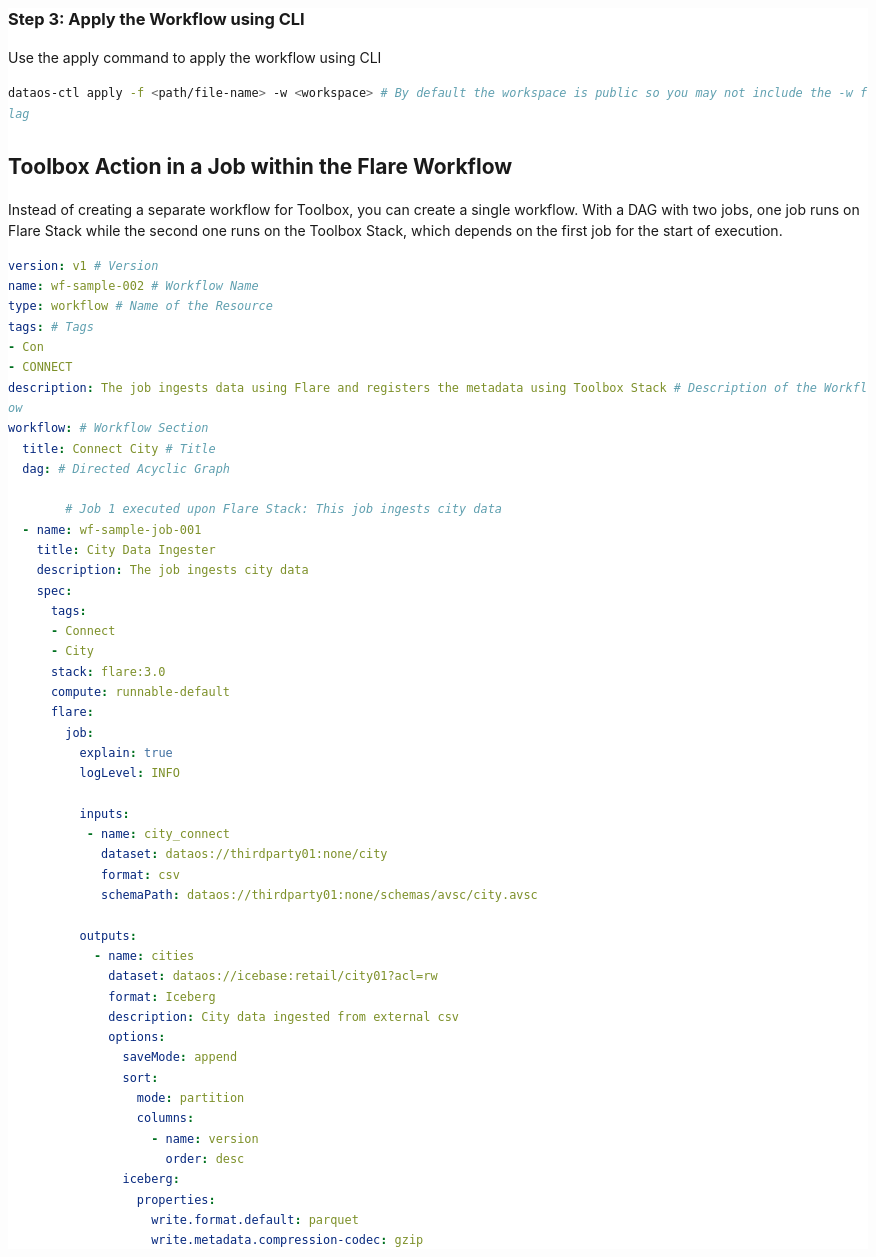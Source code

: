 ### Step 3: Apply the Workflow using CLI

Use the apply command to apply the workflow using CLI

```bash
dataos-ctl apply -f <path/file-name> -w <workspace> # By default the workspace is public so you may not include the -w flag
```

## Toolbox Action in a Job within the Flare Workflow

Instead of creating a separate workflow for Toolbox, you can create a single workflow. With a DAG with two jobs, one job runs on Flare Stack while the second one runs on the Toolbox Stack, which depends on the first job for the start of execution.

```yaml
version: v1 # Version
name: wf-sample-002 # Workflow Name
type: workflow # Name of the Resource
tags: # Tags
- Con
- CONNECT
description: The job ingests data using Flare and registers the metadata using Toolbox Stack # Description of the Workflow
workflow: # Workflow Section
  title: Connect City # Title
  dag: # Directed Acyclic Graph

		# Job 1 executed upon Flare Stack: This job ingests city data
  - name: wf-sample-job-001
    title: City Data Ingester
    description: The job ingests city data 
    spec:
      tags:
      - Connect
      - City
      stack: flare:3.0
      compute: runnable-default
      flare:
        job:
          explain: true
          logLevel: INFO

          inputs:
           - name: city_connect
             dataset: dataos://thirdparty01:none/city
             format: csv
             schemaPath: dataos://thirdparty01:none/schemas/avsc/city.avsc

          outputs:
            - name: cities
              dataset: dataos://icebase:retail/city01?acl=rw
              format: Iceberg
              description: City data ingested from external csv
              options:
                saveMode: append
                sort:
                  mode: partition
                  columns:
                    - name: version
                      order: desc
                iceberg:
                  properties:
                    write.format.default: parquet
                    write.metadata.compression-codec: gzip
```